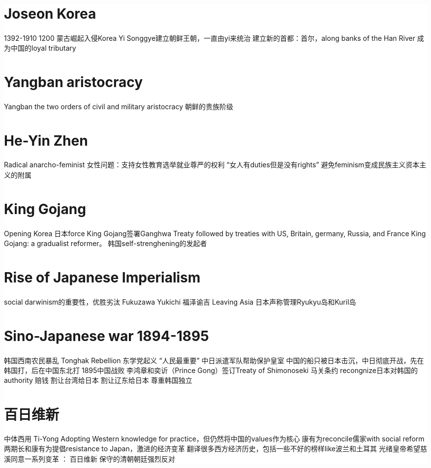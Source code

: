 # Joseon Korea
1392-1910
1200 蒙古崛起入侵Korea
Yi Songgye建立朝鲜王朝，一直由yi来统治
建立新的首都：首尔，along banks of the Han River
成为中国的loyal tributary

# Yangban aristocracy
Yangban the two orders of civil and military aristocracy
朝鲜的贵族阶级

# He-Yin Zhen
Radical anarcho-feminist 
女性问题：支持女性教育选举就业尊严的权利
“女人有duties但是没有rights”
避免feminism变成民族主义资本主义的附属

# King Gojang
Opening Korea
日本force King Gojang签署Ganghwa Treaty
followed by treaties with US, Britain, germany, Russia, and France
King Gojang: a gradualist reformer。
韩国self-strenghening的发起者

# Rise of Japanese Imperialism
social darwinism的重要性，优胜劣汰
Fukuzawa Yukichi 福泽谕吉 Leaving Asia
日本声称管理Ryukyu岛和Kuril岛

# Sino-Japanese war 1894-1895
韩国西南农民暴乱 Tonghak Rebellion 东学党起义
“人民最重要”
中日派遣军队帮助保护皇室
中国的船只被日本击沉，中日彻底开战，先在韩国打，后在中国东北打
1895中国战败
李鸿章和奕䜣（Prince Gong）签订Treaty of Shimonoseki 马关条约
recongnize日本对韩国的authority
赔钱
割让台湾给日本
割让辽东给日本
尊重韩国独立

# 百日维新
中体西用 Ti-Yong
Adopting Western knowledge for practice，但仍然将中国的values作为核心
康有为reconcile儒家with social reform
两期长和康有为提倡resistance to Japan，激进的经济变革
翻译很多西方经济历史，包括一些不好的榜样like波兰和土耳其
光绪皇帝希望慈溪同意一系列变革 ： 百日维新
保守的清朝朝廷强烈反对
